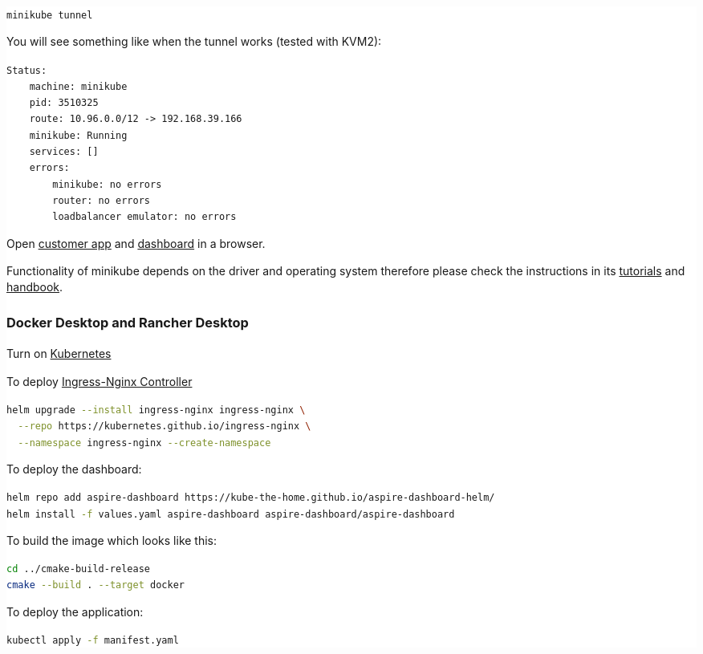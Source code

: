 ```bash
minikube tunnel
```

You will see something like when the tunnel works (tested with KVM2):

```
Status:
    machine: minikube
    pid: 3510325
    route: 10.96.0.0/12 -> 192.168.39.166
    minikube: Running
    services: []
    errors:
        minikube: no errors
        router: no errors
        loadbalancer emulator: no errors
```

Open [customer app](http://customer.local/customer/v1?name=anonymous) and [dashboard](http://dashboard.local) in a browser.

Functionality of minikube depends on the driver and operating system therefore please check the instructions
in its [tutorials](https://minikube.sigs.k8s.io/docs/tutorials/) and [handbook](https://minikube.sigs.k8s.io/docs/handbook/).

### Docker Desktop and Rancher Desktop

Turn on [Kubernetes](https://docs.docker.com/desktop/features/kubernetes/)

To deploy [Ingress-Nginx Controller](https://kubernetes.github.io/ingress-nginx/deploy/#quick-start)

```bash
helm upgrade --install ingress-nginx ingress-nginx \
  --repo https://kubernetes.github.io/ingress-nginx \
  --namespace ingress-nginx --create-namespace
```

To deploy the dashboard:

```bash
helm repo add aspire-dashboard https://kube-the-home.github.io/aspire-dashboard-helm/
helm install -f values.yaml aspire-dashboard aspire-dashboard/aspire-dashboard
```

To build the image which looks like this:

```bash
cd ../cmake-build-release
cmake --build . --target docker
```

To deploy the application:

```bash
kubectl apply -f manifest.yaml
```
